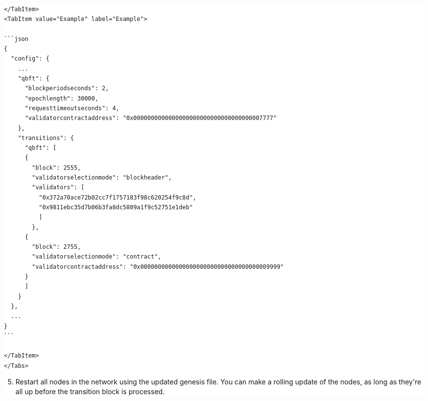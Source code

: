     </TabItem>
    <TabItem value="Example" label="Example">

    ```json
    {
      "config": {
        ...
        "qbft": {
          "blockperiodseconds": 2,
          "epochlength": 30000,
          "requesttimeoutseconds": 4,
          "validatorcontractaddress": "0x0000000000000000000000000000000000007777"
        },
        "transitions": {
          "qbft": [
          {
            "block": 2555,
            "validatorselectionmode": "blockheader",
            "validators": [
              "0x372a70ace72b02cc7f1757183f98c620254f9c8d",
              "0x9811ebc35d7b06b3fa8dc5809a1f9c52751e1deb"
              ]
            },
          {
            "block": 2755,
            "validatorselectionmode": "contract",
            "validatorcontractaddress": "0x0000000000000000000000000000000000009999"
          }
          ]
        }
      },
      ...
    }
    ```

    </TabItem>
    </Tabs>

5. Restart all nodes in the network using the updated genesis file. You can make a rolling update of the nodes, as long as they're all up before the transition block is processed.
